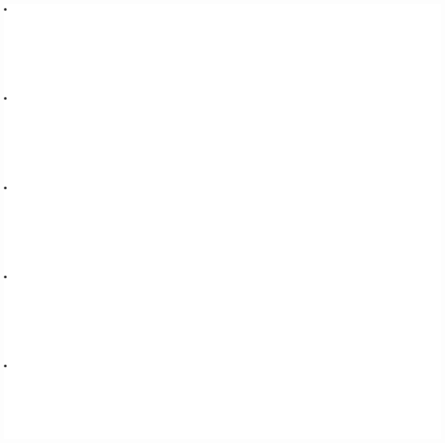    </li>
   <li class="gallerybox" style="width: 155px">
      <div style="width: 155px">
         <div class="thumb" style="width: 150px;">
            <div style="margin:21px auto;height: 113px;line-height: 150px;">
               <a href="../images/2014/03/panasonic-lumix-dmc-tz-41/enterich-2.jpg" class="image">
                  <img src="../images/2014/03/panasonic-lumix-dmc-tz-41/enterich-2.jpg" alt="" style="max-width: 120px; max-height: 120px;">
               </a>
            </div>
         </div>
         <div class="gallerytext"></div>
      </div>
   </li>
   <li class="gallerybox" style="width: 155px">
      <div style="width: 155px">
         <div class="thumb" style="width: 150px;">
            <div style="margin:21px auto;height: 113px;line-height: 150px;">
               <a href="../images/2014/03/panasonic-lumix-dmc-tz-41/enterich-3.jpg" class="image">
                  <img src="../images/2014/03/panasonic-lumix-dmc-tz-41/enterich-3.jpg" alt="" style="max-width: 120px; max-height: 120px;">
               </a>
            </div>
         </div>
         <div class="gallerytext"></div>
      </div>
   </li>
   <li class="gallerybox" style="width: 155px">
      <div style="width: 155px">
         <div class="thumb" style="width: 150px;">
            <div style="margin:21px auto;height: 113px;line-height: 150px;">
               <a href="../images/2014/03/panasonic-lumix-dmc-tz-41/enterich-4.jpg" class="image">
                  <img src="../images/2014/03/panasonic-lumix-dmc-tz-41/enterich-4.jpg" alt="" style="max-width: 120px; max-height: 120px;">
               </a>
            </div>
         </div>
         <div class="gallerytext"></div>
      </div>
   </li>
   <li class="gallerybox" style="width: 155px">
      <div style="width: 155px">
         <div class="thumb" style="width: 150px;">
            <div style="margin:21px auto;height: 113px;line-height: 150px;">
               <a href="../images/2014/03/panasonic-lumix-dmc-tz-41/ente-1.jpg" class="image">
                  <img src="../images/2014/03/panasonic-lumix-dmc-tz-41/ente-1.jpg" alt="" style="max-width: 120px; max-height: 120px;">
               </a>
            </div>
         </div>
         <div class="gallerytext"></div>
      </div>
   </li>
   <li class="gallerybox" style="width: 155px">
      <div style="width: 155px">
         <div class="thumb" style="width: 150px;">
            <div style="margin:21px auto;height: 113px;line-height: 150px;">
               <a href="../images/2014/03/panasonic-lumix-dmc-tz-41/ente-2.jpg" class="image">
                  <img src="../images/2014/03/panasonic-lumix-dmc-tz-41/ente-2.jpg" alt="" style="max-width: 120px; max-height: 120px;">
               </a>
            </div>
         </div>
         <div class="gallerytext"></div>
      </div>
   </li>